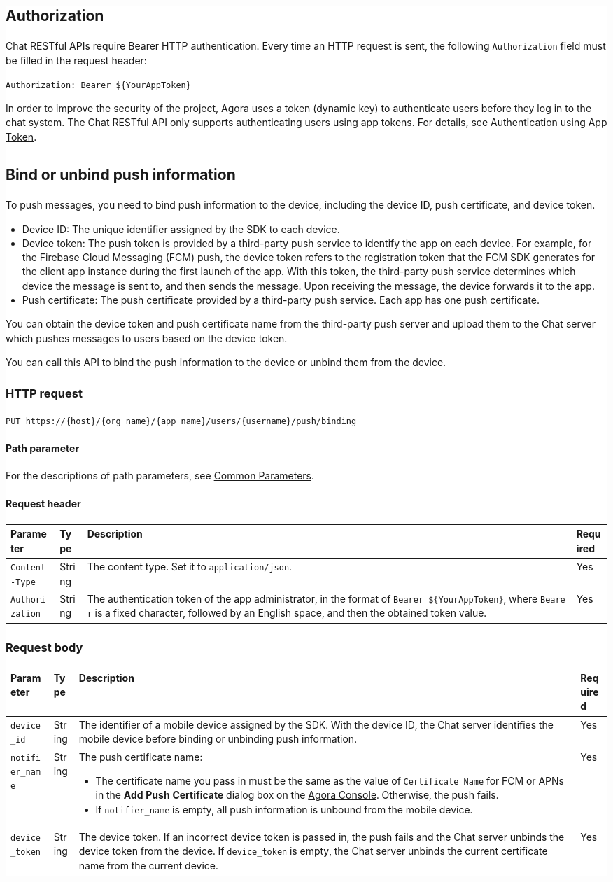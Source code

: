 
## Authorization

Chat RESTful APIs require Bearer HTTP authentication. Every time an HTTP request is sent, the following `Authorization` field must be filled in the request header:

```
Authorization: Bearer ${YourAppToken}
```

In order to improve the security of the project, Agora uses a token (dynamic key) to authenticate users before they log in to the chat system. The Chat RESTful API only supports authenticating users using app tokens. For details, see [Authentication using App Token](./generate_app_tokens).

## Bind or unbind push information

To push messages, you need to bind push information to the device, including the device ID, push certificate, and device token.

- Device ID: The unique identifier assigned by the SDK to each device. 
- Device token: The push token is provided by a third-party push service to identify the app on each device. For example, for the Firebase Cloud Messaging (FCM) push, the device token refers to the registration token that the FCM SDK generates for the client app instance during the first launch of the app. With this token, the third-party push service determines which device the message is sent to, and then sends the message. Upon receiving the message, the device forwards it to the app. 
- Push certificate: The push certificate provided by a third-party push service. Each app has one push certificate.

You can obtain the device token and push certificate name from the third-party push server and upload them to the Chat server which pushes messages to users based on the device token.

You can call this API to bind the push information to the device or unbind them from the device.

### HTTP request

```
PUT https://{host}/{org_name}/{app_name}/users/{username}/push/binding
```

#### Path parameter

For the descriptions of path parameters, see [Common Parameters](#param). 

#### Request header

| Parameter | Type | Description | Required |
|:---------------| :------ | :------- |:------------------|
| `Content-Type` | String | The content type. Set it to `application/json`.  | Yes |
| `Authorization` | String | The authentication token of the app administrator, in the format of `Bearer ${YourAppToken}`, where `Bearer` is a fixed character, followed by an English space, and then the obtained token value. | Yes |

### Request body

| Parameter | Type | Description | Required |
|:---------------| :------ | :------- |:------------------|
| `device_id`     | String | The identifier of a mobile device assigned by the SDK. With the device ID, the Chat server identifies the mobile device before binding or unbinding push information.   | Yes      |
| `notifier_name` | String | The push certificate name: <ul><li>The certificate name you pass in must be the same as the value of `Certificate Name` for FCM or APNs in the **Add Push Certificate** dialog box on the [Agora Console](https://console.agora.io/). Otherwise, the push fails. </li><li>If `notifier_name` is empty, all push information is unbound from the mobile device.</li></ul> | Yes    |
| `device_token`  | String | The device token. If an incorrect device token is passed in, the push fails and the Chat server unbinds the device token from the device. If `device_token` is empty, the Chat server unbinds the current certificate name from the current device.  | Yes       |  

